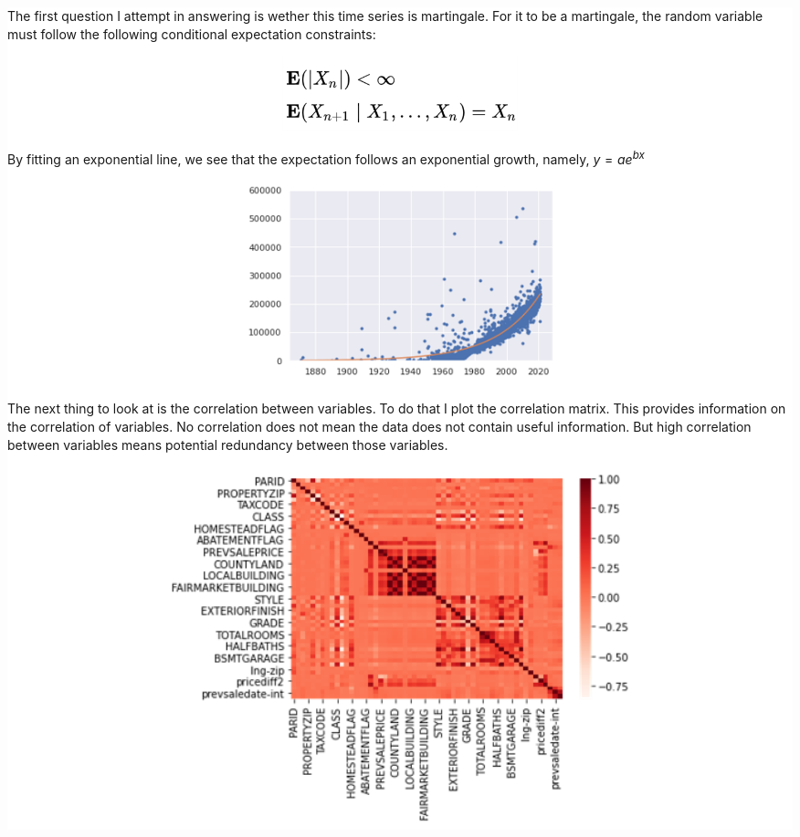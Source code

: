 The first question I attempt in answering is wether this time series is martingale. For it to be a martingale, the random variable must follow the following conditional expectation constraints:

<div style="text-align:center"><img src="./assets/martingale.png" width='30%'></div>

By fitting an exponential line, we see that the expectation follows an exponential growth, namely, $y=ae^{bx}$

<div style="text-align:center"><img src="./assets/expfit.png" width='40%'></div>

The next thing to look at is the correlation between variables. To do that I plot the correlation matrix. This provides information on the correlation of variables. No correlation does not mean the data does not contain useful information. But high correlation between variables means potential redundancy between those variables.

<div style="text-align:center"><img src="./assets/correlationmatrix.png" width='60%'></div>
